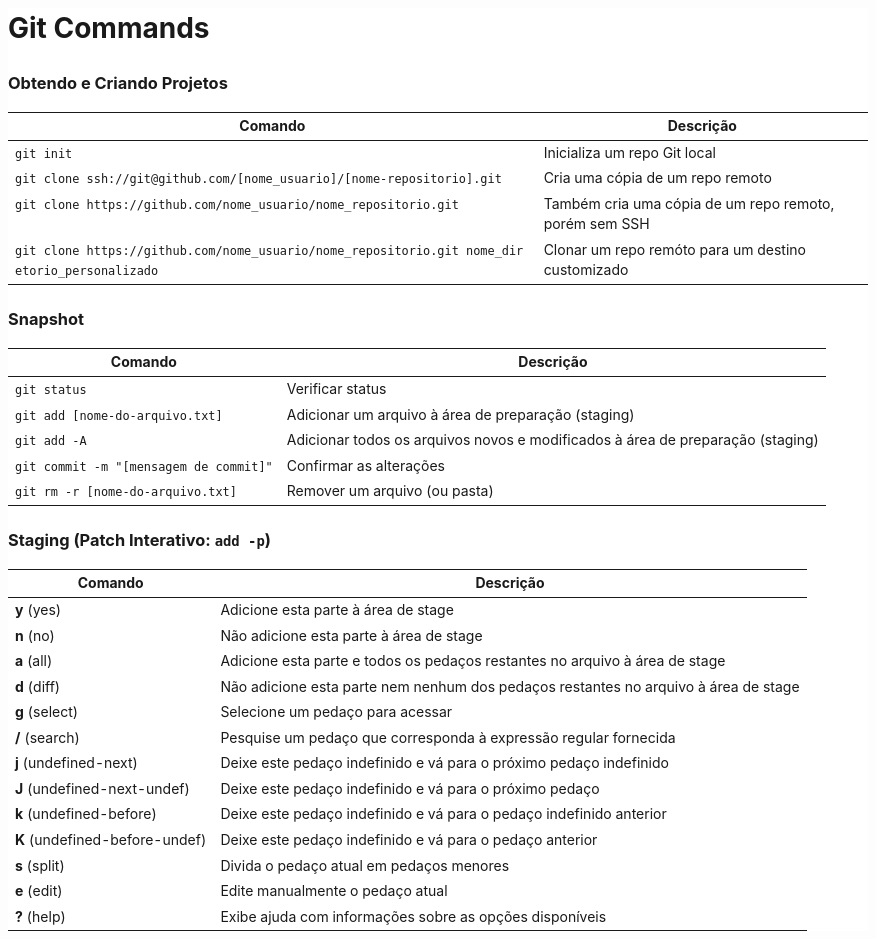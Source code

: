 # Git Commands

### Obtendo e Criando Projetos

| Comando | Descrição |
| ------- | ----------- |
| `git init` | Inicializa um repo Git local |
| `git clone ssh://git@github.com/[nome_usuario]/[nome-repositorio].git` | Cria uma cópia de um repo remoto |
| `git clone https://github.com/nome_usuario/nome_repositorio.git` | Também cria uma cópia de um repo remoto, porém sem SSH |
| `git clone https://github.com/nome_usuario/nome_repositorio.git nome_diretorio_personalizado` | Clonar um repo remóto para um destino customizado |

### Snapshot

| Comando | Descrição |
| ------- | ----------- |
| `git status` | Verificar status |
| `git add [nome-do-arquivo.txt]` | Adicionar um arquivo à área de preparação (staging) |
| `git add -A` | Adicionar todos os arquivos novos e modificados à área de preparação (staging) |
| `git commit -m "[mensagem de commit]"` | Confirmar as alterações |
| `git rm -r [nome-do-arquivo.txt]` | Remover um arquivo (ou pasta) |

### Staging (Patch Interativo: `add -p`)
| Comando | Descrição |
| ------- | ----------- |
| **y** (yes) | Adicione esta parte à área de stage |
| **n** (no) | Não adicione esta parte à área de stage |
| **a** (all) | Adicione esta parte e todos os pedaços restantes no arquivo à área de stage |
| **d** (diff) | Não adicione esta parte nem nenhum dos pedaços restantes no arquivo à área de stage |
| **g** (select) | Selecione um pedaço para acessar |
| **/** (search) | Pesquise um pedaço que corresponda à expressão regular fornecida |
| **j** (undefined-next) | Deixe este pedaço indefinido e vá para o próximo pedaço indefinido |
| **J** (undefined-next-undef) | Deixe este pedaço indefinido e vá para o próximo pedaço |
| **k** (undefined-before) | Deixe este pedaço indefinido e vá para o pedaço indefinido anterior |
| **K** (undefined-before-undef) | Deixe este pedaço indefinido e vá para o pedaço anterior |
| **s** (split) | Divida o pedaço atual em pedaços menores |
| **e** (edit) | Edite manualmente o pedaço atual |
| **?** (help) | Exibe ajuda com informações sobre as opções disponíveis |
